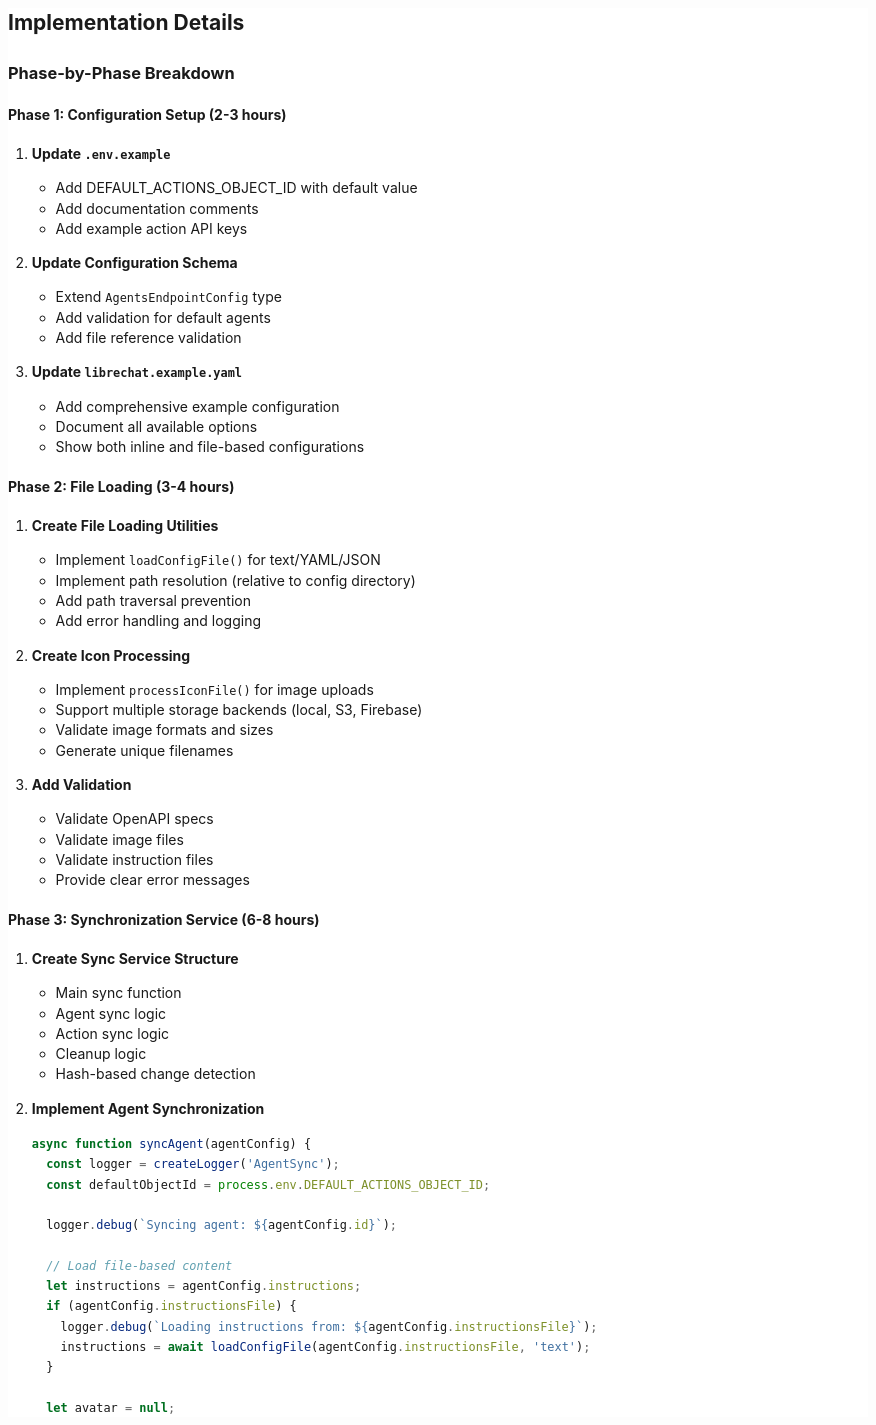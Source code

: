 
## Implementation Details

### Phase-by-Phase Breakdown

#### Phase 1: Configuration Setup (2-3 hours)

1. **Update `.env.example`**
   - Add DEFAULT_ACTIONS_OBJECT_ID with default value
   - Add documentation comments
   - Add example action API keys

2. **Update Configuration Schema**
   - Extend `AgentsEndpointConfig` type
   - Add validation for default agents
   - Add file reference validation

3. **Update `librechat.example.yaml`**
   - Add comprehensive example configuration
   - Document all available options
   - Show both inline and file-based configurations

#### Phase 2: File Loading (3-4 hours)

1. **Create File Loading Utilities**
   - Implement `loadConfigFile()` for text/YAML/JSON
   - Implement path resolution (relative to config directory)
   - Add path traversal prevention
   - Add error handling and logging

2. **Create Icon Processing**
   - Implement `processIconFile()` for image uploads
   - Support multiple storage backends (local, S3, Firebase)
   - Validate image formats and sizes
   - Generate unique filenames

3. **Add Validation**
   - Validate OpenAPI specs
   - Validate image files
   - Validate instruction files
   - Provide clear error messages

#### Phase 3: Synchronization Service (6-8 hours)

1. **Create Sync Service Structure**
   - Main sync function
   - Agent sync logic
   - Action sync logic
   - Cleanup logic
   - Hash-based change detection

2. **Implement Agent Synchronization**
   ```javascript
   async function syncAgent(agentConfig) {
     const logger = createLogger('AgentSync');
     const defaultObjectId = process.env.DEFAULT_ACTIONS_OBJECT_ID;

     logger.debug(`Syncing agent: ${agentConfig.id}`);

     // Load file-based content
     let instructions = agentConfig.instructions;
     if (agentConfig.instructionsFile) {
       logger.debug(`Loading instructions from: ${agentConfig.instructionsFile}`);
       instructions = await loadConfigFile(agentConfig.instructionsFile, 'text');
     }

     let avatar = null;
   ```